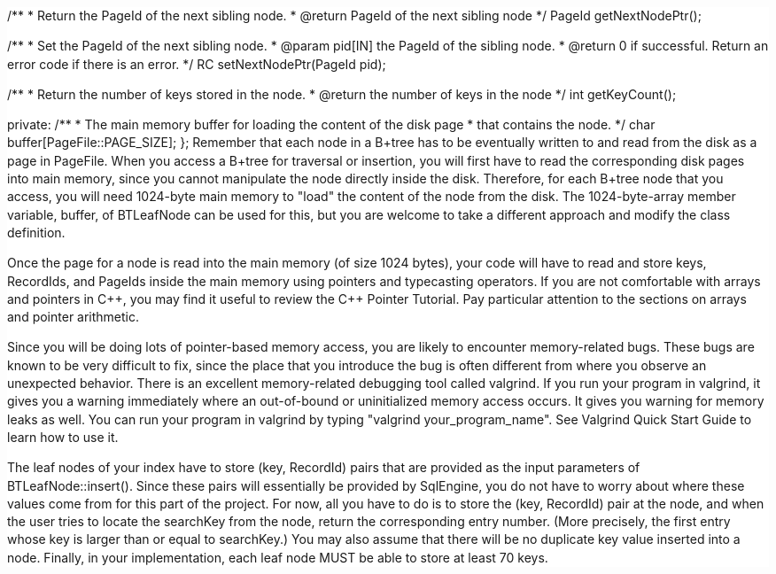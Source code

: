    /**
    * Return the PageId of the next sibling node.
    * @return PageId of the next sibling node
    */ 
    PageId getNextNodePtr();

   /**
    * Set the PageId of the next sibling node.
    * @param pid[IN] the PageId of the sibling node.
    * @return 0 if successful. Return an error code if there is an error.
    */ 
    RC setNextNodePtr(PageId pid);

   /**
    * Return the number of keys stored in the node.
    * @return the number of keys in the node
    */
    int getKeyCount();

 private:
   /**
    * The main memory buffer for loading the content of the disk page 
    * that contains the node.
    */
    char buffer[PageFile::PAGE_SIZE];
};
Remember that each node in a B+tree has to be eventually written to and read from the disk as a page in PageFile. When you access a B+tree for traversal or insertion, you will first have to read the corresponding disk pages into main memory, since you cannot manipulate the node directly inside the disk. Therefore, for each B+tree node that you access, you will need 1024-byte main memory to "load" the content of the node from the disk. The 1024-byte-array member variable, buffer, of BTLeafNode can be used for this, but you are welcome to take a different approach and modify the class definition.

Once the page for a node is read into the main memory (of size 1024 bytes), your code will have to read and store keys, RecordIds, and PageIds inside the main memory using pointers and typecasting operators. If you are not comfortable with arrays and pointers in C++, you may find it useful to review the C++ Pointer Tutorial. Pay particular attention to the sections on arrays and pointer arithmetic.

Since you will be doing lots of pointer-based memory access, you are likely to encounter memory-related bugs. These bugs are known to be very difficult to fix, since the place that you introduce the bug is often different from where you observe an unexpected behavior. There is an excellent memory-related debugging tool called valgrind. If you run your program in valgrind, it gives you a warning immediately where an out-of-bound or uninitialized memory access occurs. It gives you warning for memory leaks as well. You can run your program in valgrind by typing "valgrind your_program_name". See Valgrind Quick Start Guide to learn how to use it.

The leaf nodes of your index have to store (key, RecordId) pairs that are provided as the input parameters of BTLeafNode::insert(). Since these pairs will essentially be provided by SqlEngine, you do not have to worry about where these values come from for this part of the project. For now, all you have to do is to store the (key, RecordId) pair at the node, and when the user tries to locate the searchKey from the node, return the corresponding entry number. (More precisely, the first entry whose key is larger than or equal to searchKey.) You may also assume that there will be no duplicate key value inserted into a node. Finally, in your implementation, each leaf node MUST be able to store at least 70 keys.
